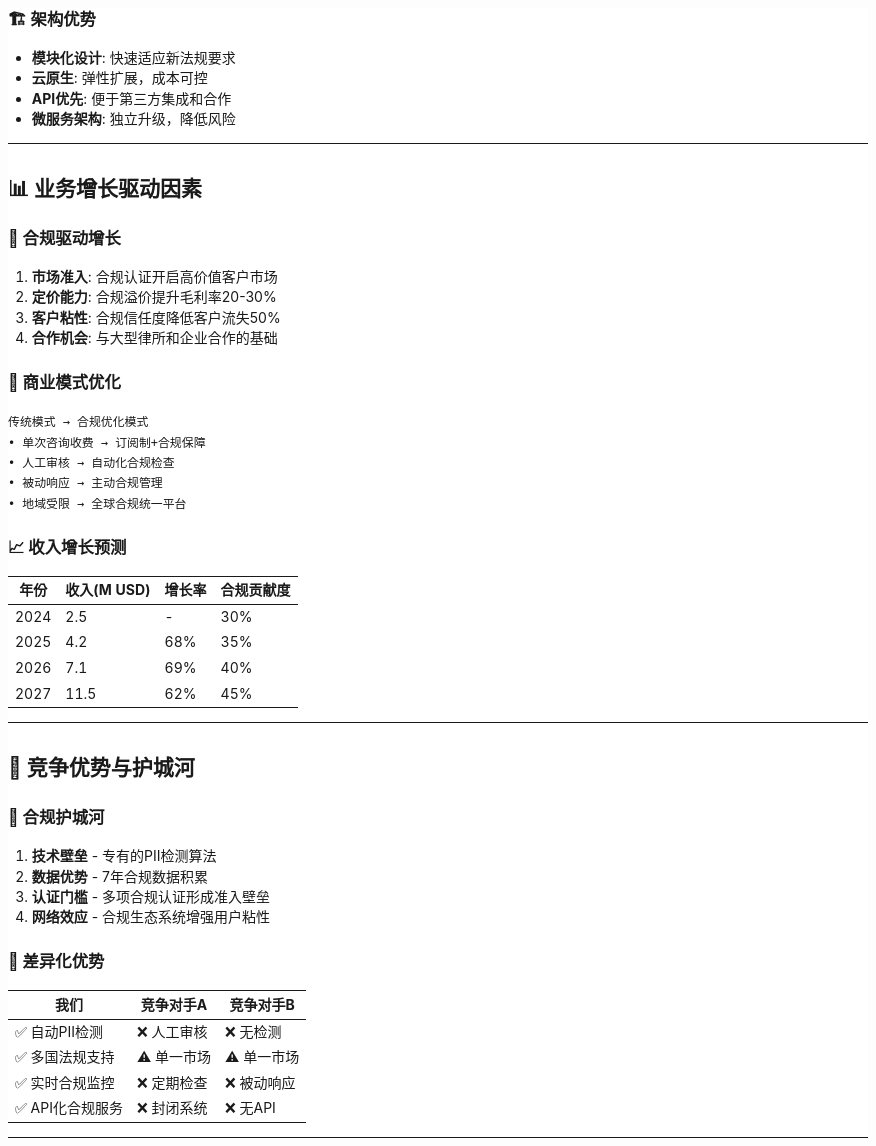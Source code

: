 ### 🏗️ 架构优势
- **模块化设计**: 快速适应新法规要求
- **云原生**: 弹性扩展，成本可控
- **API优先**: 便于第三方集成和合作
- **微服务架构**: 独立升级，降低风险

---

## 📊 业务增长驱动因素

### 🚀 合规驱动增长
1. **市场准入**: 合规认证开启高价值客户市场
2. **定价能力**: 合规溢价提升毛利率20-30%
3. **客户粘性**: 合规信任度降低客户流失50%
4. **合作机会**: 与大型律所和企业合作的基础

### 💼 商业模式优化
```
传统模式 → 合规优化模式
• 单次咨询收费 → 订阅制+合规保障
• 人工审核 → 自动化合规检查
• 被动响应 → 主动合规管理
• 地域受限 → 全球合规统一平台
```

### 📈 收入增长预测
| 年份 | 收入(M USD) | 增长率 | 合规贡献度 |
|------|-------------|--------|------------|
| 2024 | 2.5 | - | 30% |
| 2025 | 4.2 | 68% | 35% |
| 2026 | 7.1 | 69% | 40% |
| 2027 | 11.5 | 62% | 45% |

---

## 🌟 竞争优势与护城河

### 🏰 合规护城河
1. **技术壁垒** - 专有的PII检测算法
2. **数据优势** - 7年合规数据积累
3. **认证门槛** - 多项合规认证形成准入壁垒
4. **网络效应** - 合规生态系统增强用户粘性

### 🎯 差异化优势
| 我们 | 竞争对手A | 竞争对手B |
|------|----------|----------|
| ✅ 自动PII检测 | ❌ 人工审核 | ❌ 无检测 |
| ✅ 多国法规支持 | ⚠️ 单一市场 | ⚠️ 单一市场 |
| ✅ 实时合规监控 | ❌ 定期检查 | ❌ 被动响应 |
| ✅ API化合规服务 | ❌ 封闭系统 | ❌ 无API |

---
